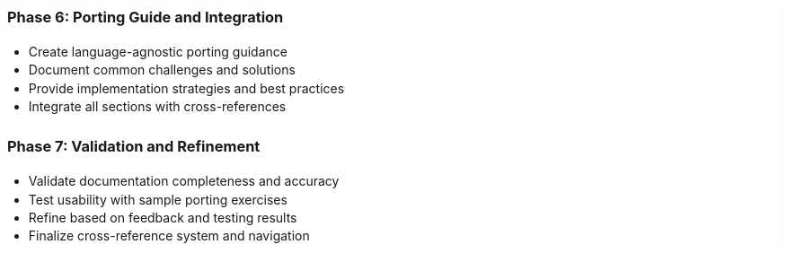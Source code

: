 ### Phase 6: Porting Guide and Integration

- Create language-agnostic porting guidance
- Document common challenges and solutions
- Provide implementation strategies and best practices
- Integrate all sections with cross-references

### Phase 7: Validation and Refinement

- Validate documentation completeness and accuracy
- Test usability with sample porting exercises
- Refine based on feedback and testing results
- Finalize cross-reference system and navigation
